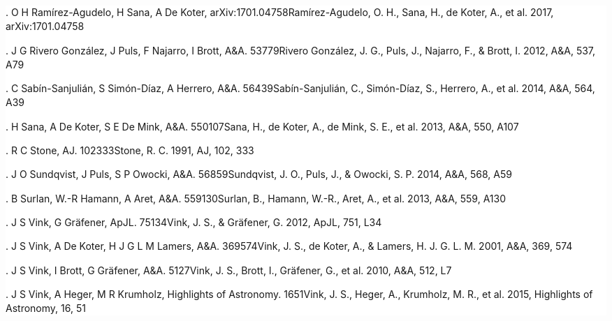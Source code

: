 . O H Ramírez-Agudelo, H Sana, A De Koter, arXiv:1701.04758Ramírez-Agudelo, O. H., Sana, H., de Koter, A., et al. 2017, arXiv:1701.04758

. J G Rivero González, J Puls, F Najarro, I Brott, A&A. 53779Rivero González, J. G., Puls, J., Najarro, F., & Brott, I. 2012, A&A, 537, A79

. C Sabín-Sanjulián, S Simón-Díaz, A Herrero, A&A. 56439Sabín-Sanjulián, C., Simón-Díaz, S., Herrero, A., et al. 2014, A&A, 564, A39

. H Sana, A De Koter, S E De Mink, A&A. 550107Sana, H., de Koter, A., de Mink, S. E., et al. 2013, A&A, 550, A107

. R C Stone, AJ. 102333Stone, R. C. 1991, AJ, 102, 333

. J O Sundqvist, J Puls, S P Owocki, A&A. 56859Sundqvist, J. O., Puls, J., & Owocki, S. P. 2014, A&A, 568, A59

. B Surlan, W.-R Hamann, A Aret, A&A. 559130Surlan, B., Hamann, W.-R., Aret, A., et al. 2013, A&A, 559, A130

. J S Vink, G Gräfener, ApJL. 75134Vink, J. S., & Gräfener, G. 2012, ApJL, 751, L34

. J S Vink, A De Koter, H J G L M Lamers, A&A. 369574Vink, J. S., de Koter, A., & Lamers, H. J. G. L. M. 2001, A&A, 369, 574

. J S Vink, I Brott, G Gräfener, A&A. 5127Vink, J. S., Brott, I., Gräfener, G., et al. 2010, A&A, 512, L7

. J S Vink, A Heger, M R Krumholz, Highlights of Astronomy. 1651Vink, J. S., Heger, A., Krumholz, M. R., et al. 2015, Highlights of Astronomy, 16, 51